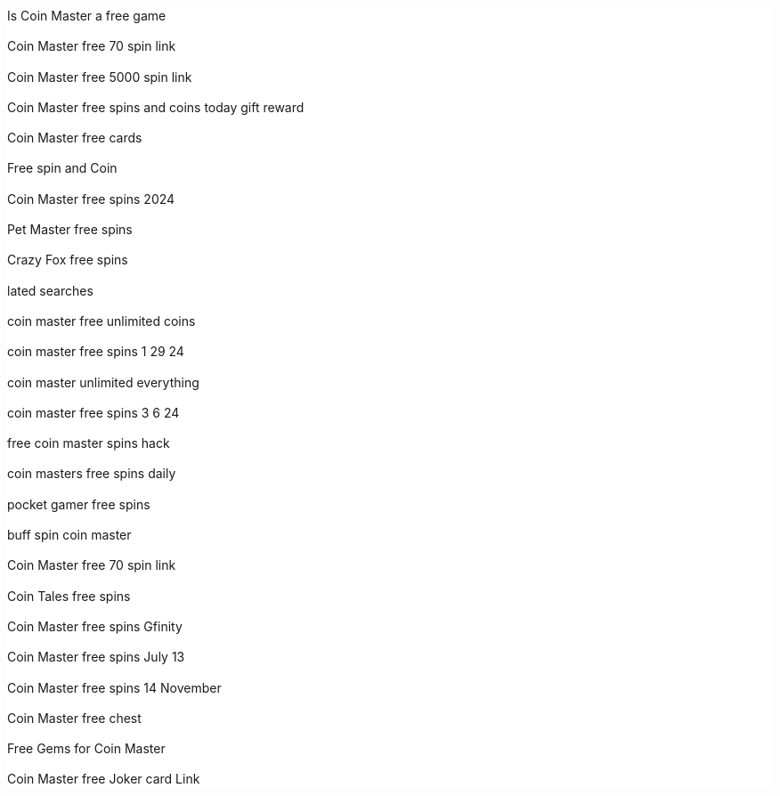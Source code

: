 Is Coin Master a free game

Coin Master free 70 spin link

Coin Master free 5000 spin link

Coin Master free spins and coins today gift reward

Coin Master free cards

Free spin and Coin

Coin Master free spins 2024

Pet Master free spins

Crazy Fox free spins

lated searches

coin master free unlimited coins

coin master free spins 1 29 24

coin master unlimited everything

coin master free spins 3 6 24

free coin master spins hack

coin masters free spins daily

pocket gamer free spins

buff spin coin master

Coin Master free 70 spin link

Coin Tales free spins

Coin Master free spins Gfinity

Coin Master free spins July 13

Coin Master free spins 14 November

Coin Master free chest

Free Gems for Coin Master

Coin Master free Joker card Link
